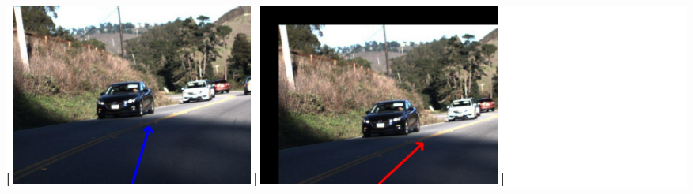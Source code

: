 | <img src="./epoch_violations/1479425599964597645_arrow.jpg" width="300"> | <img src="./epoch_violations/1479425599964597645_translation_50_arrow.jpg" width="300">  |